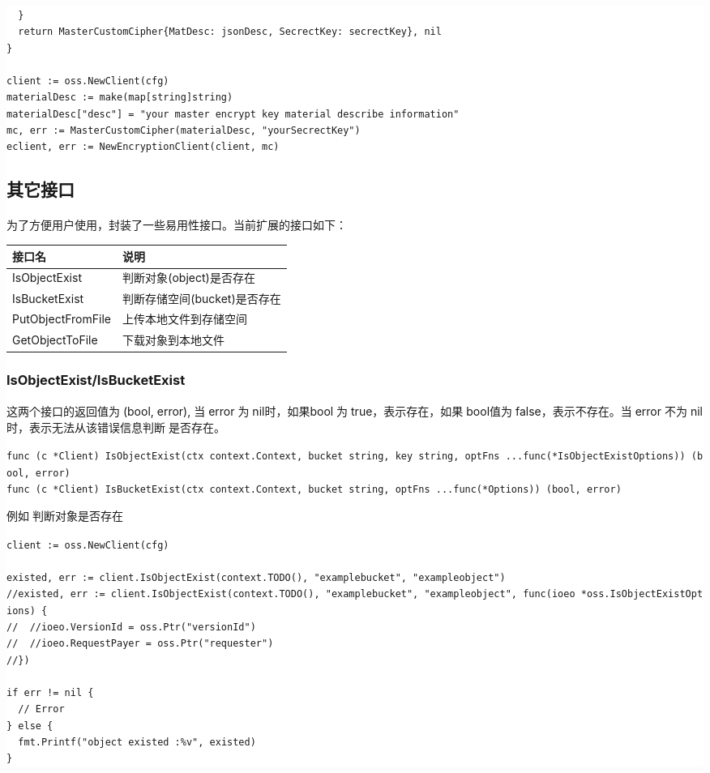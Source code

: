 ```
  }
  return MasterCustomCipher{MatDesc: jsonDesc, SecrectKey: secrectKey}, nil
}

client := oss.NewClient(cfg)
materialDesc := make(map[string]string)
materialDesc["desc"] = "your master encrypt key material describe information"
mc, err := MasterCustomCipher(materialDesc, "yourSecrectKey")
eclient, err := NewEncryptionClient(client, mc)
```

## 其它接口

为了方便用户使用，封装了一些易用性接口。当前扩展的接口如下：

|接口名 | 说明
|:-------|:-------
|IsObjectExist|判断对象(object)是否存在
|IsBucketExist|判断存储空间(bucket)是否存在
|PutObjectFromFile|上传本地文件到存储空间
|GetObjectToFile|下载对象到本地文件

### IsObjectExist/IsBucketExist

这两个接口的返回值为 (bool, error), 当 error 为 nil时，如果bool 为 true，表示存在，如果 bool值为 false，表示不存在。当 error 不为 nil时，表示无法从该错误信息判断 是否存在。

```
func (c *Client) IsObjectExist(ctx context.Context, bucket string, key string, optFns ...func(*IsObjectExistOptions)) (bool, error)
func (c *Client) IsBucketExist(ctx context.Context, bucket string, optFns ...func(*Options)) (bool, error)
```

例如 判断对象是否存在

```
client := oss.NewClient(cfg)

existed, err := client.IsObjectExist(context.TODO(), "examplebucket", "exampleobject")
//existed, err := client.IsObjectExist(context.TODO(), "examplebucket", "exampleobject", func(ioeo *oss.IsObjectExistOptions) {
//	//ioeo.VersionId = oss.Ptr("versionId")
//	//ioeo.RequestPayer = oss.Ptr("requester")
//})

if err != nil {
  // Error
} else {
  fmt.Printf("object existed :%v", existed)
}
```
